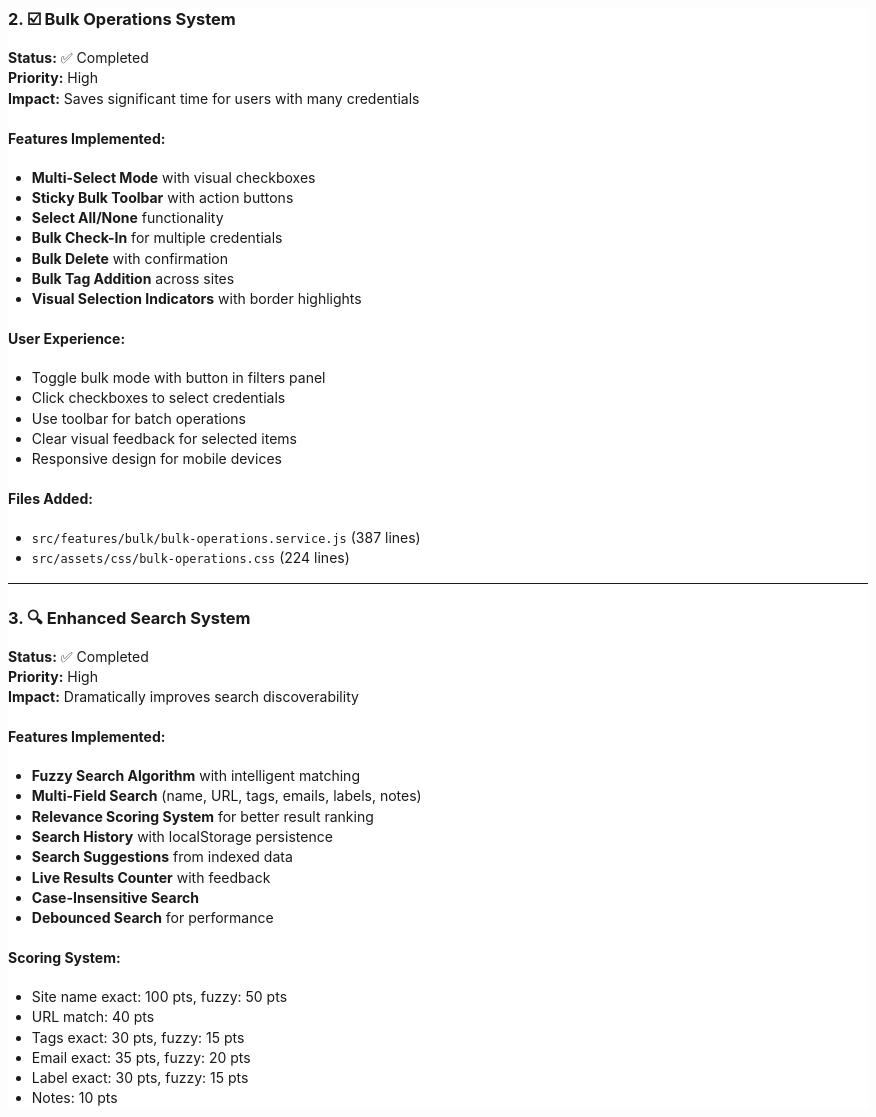 
### 2. ☑️ Bulk Operations System

**Status:** ✅ Completed  
**Priority:** High  
**Impact:** Saves significant time for users with many credentials

#### Features Implemented:
- **Multi-Select Mode** with visual checkboxes
- **Sticky Bulk Toolbar** with action buttons
- **Select All/None** functionality
- **Bulk Check-In** for multiple credentials
- **Bulk Delete** with confirmation
- **Bulk Tag Addition** across sites
- **Visual Selection Indicators** with border highlights

#### User Experience:
- Toggle bulk mode with button in filters panel
- Click checkboxes to select credentials
- Use toolbar for batch operations
- Clear visual feedback for selected items
- Responsive design for mobile devices

#### Files Added:
- `src/features/bulk/bulk-operations.service.js` (387 lines)
- `src/assets/css/bulk-operations.css` (224 lines)

---

### 3. 🔍 Enhanced Search System

**Status:** ✅ Completed  
**Priority:** High  
**Impact:** Dramatically improves search discoverability

#### Features Implemented:
- **Fuzzy Search Algorithm** with intelligent matching
- **Multi-Field Search** (name, URL, tags, emails, labels, notes)
- **Relevance Scoring System** for better result ranking
- **Search History** with localStorage persistence
- **Search Suggestions** from indexed data
- **Live Results Counter** with feedback
- **Case-Insensitive Search**
- **Debounced Search** for performance

#### Scoring System:
- Site name exact: 100 pts, fuzzy: 50 pts
- URL match: 40 pts
- Tags exact: 30 pts, fuzzy: 15 pts
- Email exact: 35 pts, fuzzy: 20 pts
- Label exact: 30 pts, fuzzy: 15 pts
- Notes: 10 pts
